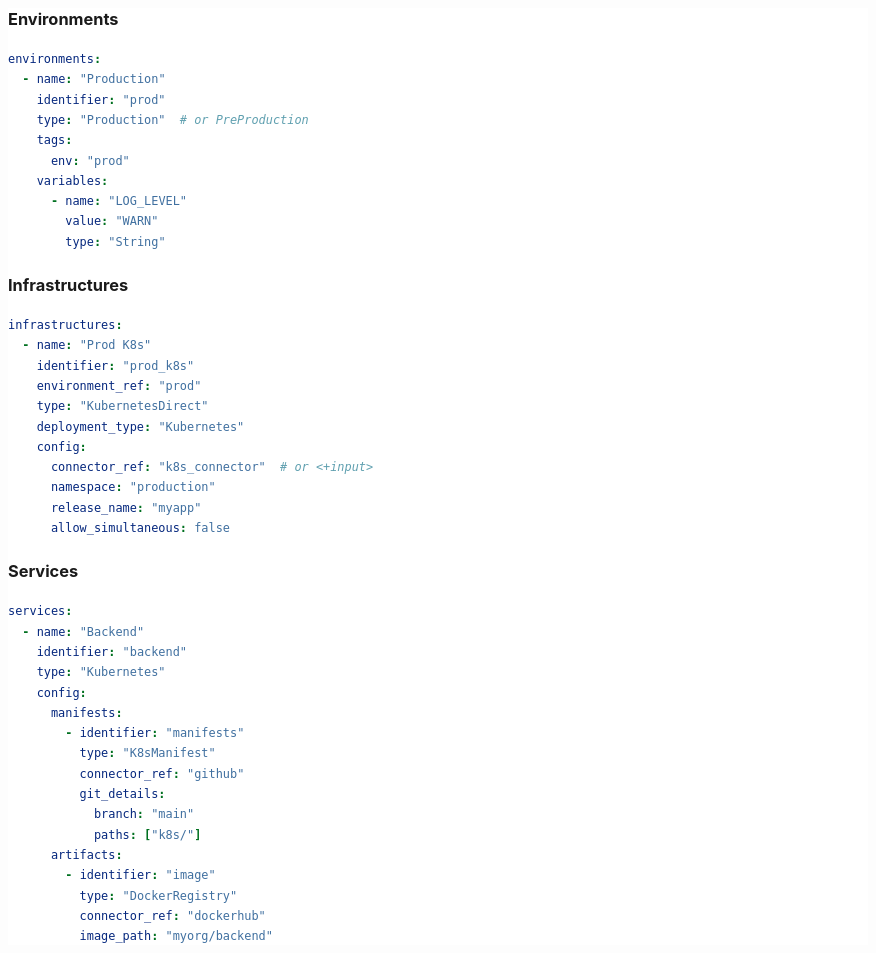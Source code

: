 ### Environments

```yaml
environments:
  - name: "Production"
    identifier: "prod"
    type: "Production"  # or PreProduction
    tags:
      env: "prod"
    variables:
      - name: "LOG_LEVEL"
        value: "WARN"
        type: "String"
```

### Infrastructures

```yaml
infrastructures:
  - name: "Prod K8s"
    identifier: "prod_k8s"
    environment_ref: "prod"
    type: "KubernetesDirect"
    deployment_type: "Kubernetes"
    config:
      connector_ref: "k8s_connector"  # or <+input>
      namespace: "production"
      release_name: "myapp"
      allow_simultaneous: false
```

### Services

```yaml
services:
  - name: "Backend"
    identifier: "backend"
    type: "Kubernetes"
    config:
      manifests:
        - identifier: "manifests"
          type: "K8sManifest"
          connector_ref: "github"
          git_details:
            branch: "main"
            paths: ["k8s/"]
      artifacts:
        - identifier: "image"
          type: "DockerRegistry"
          connector_ref: "dockerhub"
          image_path: "myorg/backend"
```
